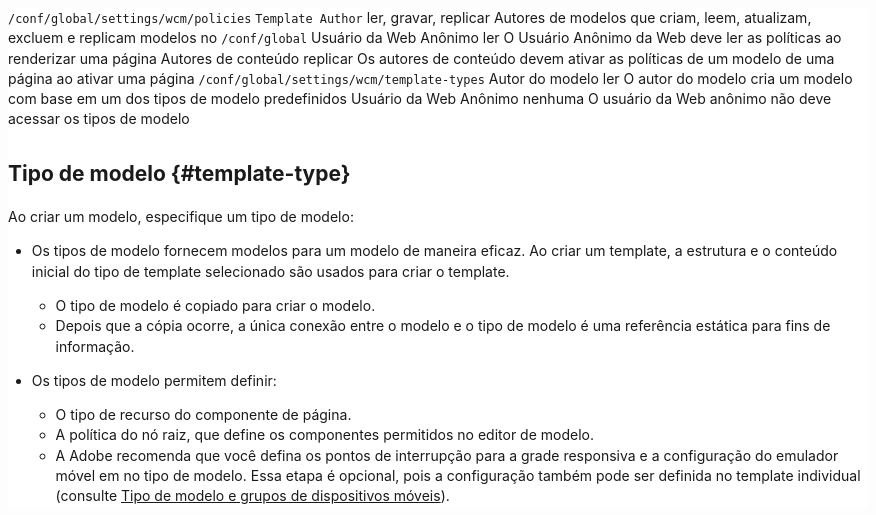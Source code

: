   </tr>
  <tr>
   <td rowspan="3"><code>/conf/global/settings/wcm/policies</code></td>
   <td><code>Template Author</code></td>
   <td>ler, gravar, replicar</td>
   <td>Autores de modelos que criam, leem, atualizam, excluem e replicam modelos no <code>/conf/global</code></td>
  </tr>
  <tr>
   <td>Usuário da Web Anônimo</td>
   <td>ler</td>
   <td>O Usuário Anônimo da Web deve ler as políticas ao renderizar uma página</td>
  </tr>
  <tr>
   <td>Autores de conteúdo</td>
   <td>replicar</td>
   <td>Os autores de conteúdo devem ativar as políticas de um modelo de uma página ao ativar uma página</td>
  </tr>
  <tr>
   <td rowspan="2"><code>/conf/global/settings/wcm/template-types</code></td>
   <td>Autor do modelo</td>
   <td>ler</td>
   <td>O autor do modelo cria um modelo com base em um dos tipos de modelo predefinidos</td>
  </tr>
  <tr>
   <td>Usuário da Web Anônimo</td>
   <td>nenhuma</td>
   <td>O usuário da Web anônimo não deve acessar os tipos de modelo</td>
  </tr>
 </tbody>
</table>

## Tipo de modelo {#template-type}

Ao criar um modelo, especifique um tipo de modelo:

* Os tipos de modelo fornecem modelos para um modelo de maneira eficaz. Ao criar um template, a estrutura e o conteúdo inicial do tipo de template selecionado são usados para criar o template.

   * O tipo de modelo é copiado para criar o modelo.
   * Depois que a cópia ocorre, a única conexão entre o modelo e o tipo de modelo é uma referência estática para fins de informação.

* Os tipos de modelo permitem definir:

   * O tipo de recurso do componente de página.
   * A política do nó raiz, que define os componentes permitidos no editor de modelo.
   * A Adobe recomenda que você defina os pontos de interrupção para a grade responsiva e a configuração do emulador móvel em no tipo de modelo. Essa etapa é opcional, pois a configuração também pode ser definida no template individual (consulte [Tipo de modelo e grupos de dispositivos móveis](/help/sites-developing/page-templates-editable.md#p-template-type-and-mobile-device-groups-br-p)).
